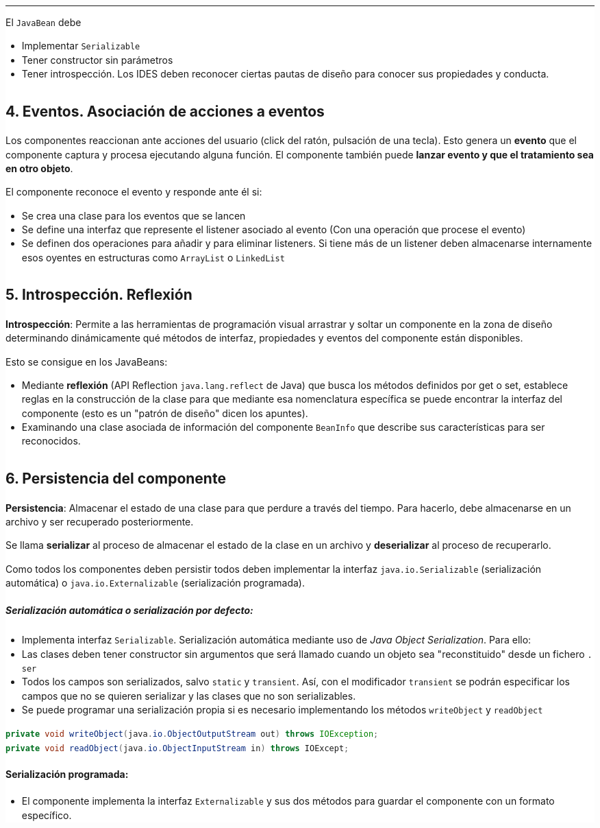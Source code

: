 -----

El `JavaBean` debe
- Implementar `Serializable`
- Tener constructor sin parámetros
- Tener introspección. Los IDES deben reconocer ciertas pautas de diseño para conocer sus propiedades y conducta.

## 4. Eventos. Asociación de acciones a eventos

Los componentes reaccionan ante acciones del usuario (click del ratón, pulsación de una tecla). Esto genera un **evento** que el componente captura y procesa ejecutando alguna función. El componente también puede **lanzar evento y que el tratamiento sea en otro objeto**. 

El componente reconoce el evento y responde ante él si:
- Se crea una clase para los eventos que se lancen
- Se define una interfaz que represente el listener asociado al evento (Con una operación que procese el evento)
- Se definen dos operaciones para añadir y para eliminar listeners. Si tiene más de un listener deben almacenarse internamente esos oyentes en estructuras como `ArrayList` o `LinkedList`

## 5. Introspección. Reflexión

**Introspección**: Permite a las herramientas de programación visual arrastrar y soltar un componente en la zona de diseño determinando dinámicamente qué métodos de interfaz, propiedades y eventos del componente están disponibles.

Esto se consigue en los JavaBeans:
- Mediante **reflexión** (API Reflection `java.lang.reflect` de Java) que busca los métodos definidos por get o set, establece reglas en la construcción de la clase para que mediante esa nomenclatura específica se puede encontrar la interfaz del componente (esto es un "patrón de diseño" dicen los apuntes).
- Examinando una clase asociada de información del componente `BeanInfo` que describe sus características para ser reconocidos. 

## 6. Persistencia del componente

**Persistencia**: Almacenar el estado de una clase para que perdure a través del tiempo. Para hacerlo, debe almacenarse en un archivo y ser recuperado posteriormente. 

Se llama **serializar** al proceso de almacenar el estado de la clase en un archivo y **deserializar** al proceso de recuperarlo.

Como todos los componentes deben persistir todos deben implementar la interfaz `java.io.Serializable` (serialización automática) o `java.io.Externalizable` (serialización programada).

##### **Serialización automática o serialización por defecto**:
- Implementa interfaz `Serializable`. Serialización automática mediante uso de _Java Object Serialization_.
Para ello: 
- Las clases deben tener constructor sin argumentos que será llamado cuando un objeto sea "reconstituido" desde un fichero `.ser`
- Todos los campos son serializados, salvo `static` y `transient`.  Así, con el modificador `transient` se podrán especificar los campos que no se quieren serializar y las clases que no son serializables. 
- Se puede programar una serialización propia si es necesario implementando los métodos `writeObject` y `readObject`
```java
private void writeObject(java.io.ObjectOutputStream out) throws IOException;
private void readObject(java.io.ObjectInputStream in) throws IOExcept;
```
#### **Serialización programada:**
- El componente implementa la interfaz `Externalizable` y sus dos métodos para guardar el componente con un formato específico.